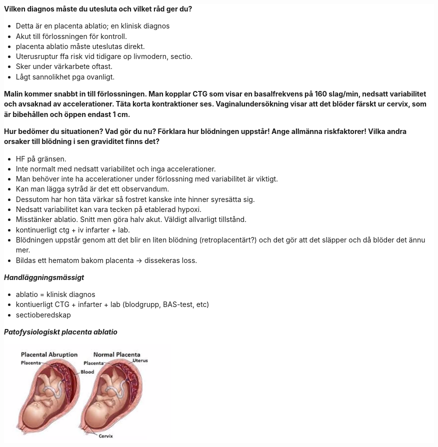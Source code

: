 

**Vilken diagnos måste du utesluta och vilket råd ger du?** 

* Detta är en placenta ablatio; en klinisk diagnos
* Akut till förlossningen för kontroll. 
* placenta ablatio måste uteslutas direkt. 
* Uterusruptur ffa risk vid tidigare op livmodern, sectio. 
* Sker under värkarbete oftast. 
* Lågt sannolikhet pga ovanligt. 



**Malin kommer snabbt in till förlossningen. Man kopplar CTG som visar en basalfrekvens på 160 slag/min, nedsatt variabilitet och avsaknad av accelerationer. Täta korta kontraktioner ses. Vaginalundersökning visar att det blöder färskt ur cervix, som är bibehållen och öppen endast 1 cm.** 

**Hur bedömer du situationen? Vad gör du nu? Förklara hur blödningen uppstår! Ange allmänna riskfaktorer! Vilka andra orsaker till blödning i sen graviditet finns det?**

* HF på gränsen. 
* Inte normalt med nedsatt variabilitet och inga accelerationer. 
* Man behöver inte ha accelerationer under förlossning med variabilitet är viktigt. 
* Kan man lägga sytråd är det ett observandum. 
* Dessutom har hon täta värkar så fostret kanske inte hinner syresätta sig. 
* Nedsatt variabilitet kan vara tecken på etablerad hypoxi. 
* Misstänker ablatio. Snitt men göra halv akut. Väldigt allvarligt tillstånd. 
* kontinuerligt ctg + iv infarter + lab. 
* Blödningen uppstår genom att det blir en liten blödning (retroplacentärt?) och det gör att det släpper och då blöder det ännu mer. 
* Bildas ett hematom bakom placenta → dissekeras loss. 



***Handläggningsmässigt***

* ablatio = klinisk diagnos
* kontiuerligt CTG + infarter + lab (blodgrupp, BAS-test, etc)
* sectioberedskap



***Patofysiologiskt placenta ablatio***

<img src="./imgs/gyn_sem_67EYs2QpKs.png" alt=67EYs2QpKs style="zoom: 80%;">
